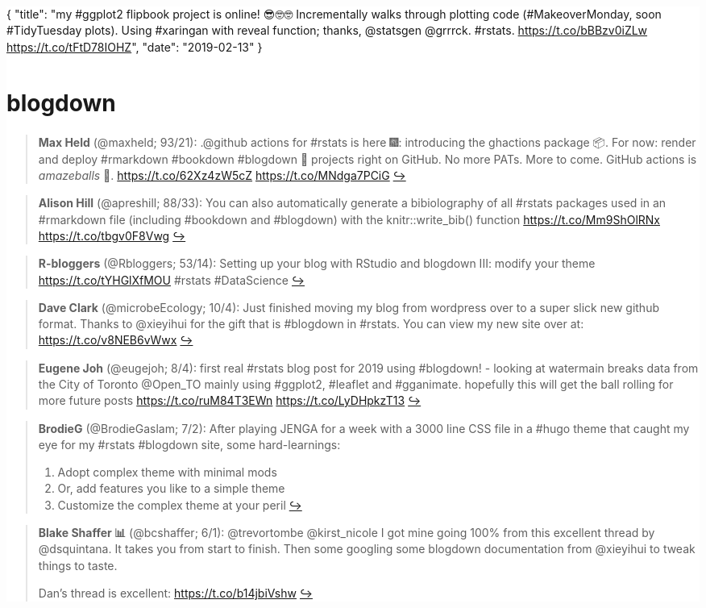{
  "title": "my #ggplot2 flipbook project is online! 😎🤓🤓 Incrementally walks through plotting code (#MakeoverMonday, soon #TidyTuesday plots). Using #xaringan with reveal function; thanks, @statsgen @grrrck. #rstats. https://t.co/bBBzv0iZLw https://t.co/tFtD78IOHZ",
  "date": "2019-02-13"
}

# blogdown

> **Max Held** (@maxheld; 93/21): .@github actions for #rstats is here 🎆: introducing the ghactions package 📦. For now: render and deploy #rmarkdown #bookdown #blogdown 📑 projects right on GitHub. No more PATs. More to come. GitHub actions is *amazeballs* 🥰. https://t.co/62Xz4zW5cZ https://t.co/MNdga7PCiG  [&#8618;](https://twitter.com/xieyihui/status/1094713318907015168)




> **Alison Hill** (@apreshill; 88/33): You can also automatically generate a bibiolography of all #rstats packages used in an #rmarkdown file (including #bookdown and #blogdown) with the knitr::write_bib() function https://t.co/Mm9ShOlRNx https://t.co/tbgv0F8Vwg  [&#8618;](https://twitter.com/xieyihui/status/1093516079748460550)




> **R-bloggers** (@Rbloggers; 53/14): Setting up your blog with RStudio and blogdown III: modify your theme https://t.co/tYHGlXfMOU #rstats #DataScience  [&#8618;](https://twitter.com/xieyihui/status/1093333624336908288)




> **Dave Clark** (@microbeEcology; 10/4): Just finished moving my blog from wordpress over to a super slick new github format. Thanks to @xieyihui for the gift that is #blogdown in #rstats. You can view my new site over at: https://t.co/v8NEB6vWwx  [&#8618;](https://twitter.com/xieyihui/status/1094956294933544960)




> **Eugene Joh** (@eugejoh; 8/4): first real #rstats blog post for 2019 using #blogdown! - looking at watermain breaks data from the City of Toronto @Open_TO mainly using  #ggplot2, #leaflet and #gganimate. hopefully this will get the ball rolling for more future posts https://t.co/ruM84T3EWn https://t.co/LyDHpkzT13  [&#8618;](https://twitter.com/xieyihui/status/1095179211957043200)




> **BrodieG** (@BrodieGaslam; 7/2): After playing JENGA for a week with a 3000 line CSS file in a #hugo theme that caught my eye for my #rstats #blogdown site, some hard-learnings:
> >
> 1. Adopt complex theme with minimal mods
> 2. Or, add features you like to a simple theme
> 3. Customize the complex theme at your peril  [&#8618;](https://twitter.com/xieyihui/status/1093164344215506944)




> **Blake Shaffer 📊** (@bcshaffer; 6/1): @trevortombe @kirst_nicole I got mine going 100% from this excellent thread by @dsquintana. It takes you from start to finish. Then some googling some blogdown documentation from @xieyihui to tweak things to taste.
> >
> Dan’s thread is excellent:
> https://t.co/b14jbiVshw  [&#8618;](https://twitter.com/xieyihui/status/1093967960597614592)
